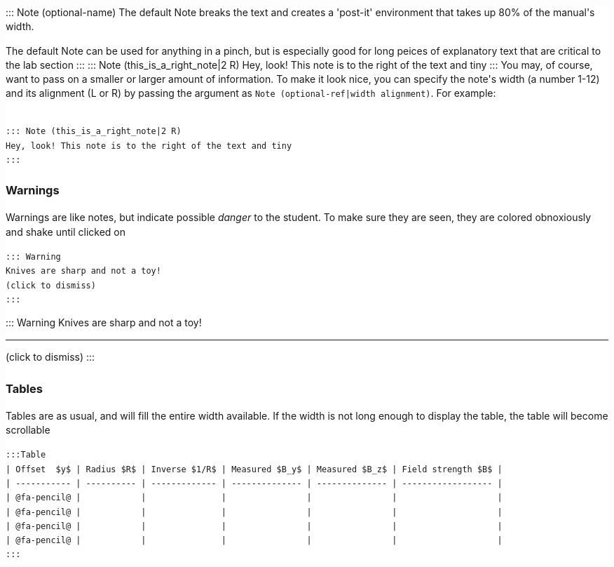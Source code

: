 ::: Note (optional-name)
The default Note breaks the text and creates a 'post-it' environment that takes up 80% of the manual's width. 

The default Note can be used for anything in a pinch, but is especially good for long peices of explanatory text that are critical to the lab section
:::
::: Note (this_is_a_right_note|2 R)
Hey, look! This note is to the right of the text and tiny
:::
You may, of course, want to pass on a smaller or larger amount of information. To make it look nice, you can specify the note's width (a number 1-12) and its alignment (L or R) by passing the argument as `Note (optional-ref|width alignment)`.  For example:

######
```
::: Note (this_is_a_right_note|2 R)
Hey, look! This note is to the right of the text and tiny
:::
```




### Warnings
Warnings are like notes, but indicate possible *danger* to the student. To make sure they are seen, they are colored obnoxiously and shake until clicked on

```
::: Warning
Knives are sharp and not a toy!
(click to dismiss)
:::
```

::: Warning
Knives are sharp and not a toy!
<hr>
(click to dismiss)
:::

### Tables

Tables are as usual, and will fill the entire width available. If the width is not long enough to display the table, the table will become scrollable 

```
:::Table
| Offset  $y$ | Radius $R$ | Inverse $1/R$ | Measured $B_y$ | Measured $B_z$ | Field strength $B$ |
| ----------- | ---------- | ------------- | -------------- | -------------- | ------------------ |
| @fa-pencil@ |            |               |                |                |                    |
| @fa-pencil@ |            |               |                |                |                    |
| @fa-pencil@ |            |               |                |                |                    |
| @fa-pencil@ |            |               |                |                |                    |
:::
```
